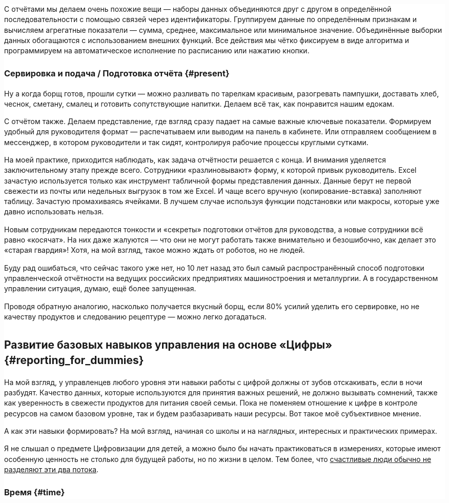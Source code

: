 С отчётами мы делаем очень похожие вещи — наборы данных объединяются друг с другом в определённой последовательности с помощью связей через идентификаторы. Группируем данные по определённым признакам и вычисляем агрегатные показатели — сумма, среднее, максимальное или минимальное значение. Объединённые выборки данных обогащаются с использованием внешних функций. Все действия мы чётко фиксируем в виде алгоритма и программируем на автоматическое исполнение по расписанию или нажатию кнопки.

### Сервировка и подача / Подготовка отчёта {#present}

Ну а когда борщ готов, прошли сутки — можно разливать по тарелкам красивым, разогревать пампушки, доставать хлеб, чеснок, сметану, смалец и готовить сопутствующие напитки. Делаем всё так, как понравится нашим едокам.

С отчётом также. Делаем представление, где взгляд сразу падает на самые важные ключевые показатели. Формируем удобный для руководителя формат — распечатываем или выводим на панель в кабинете. Или отправляем сообщением в мессенджер, в котором руководители и так сидят, контролируя рабочие процессы круглыми сутками.

На моей практике, приходится наблюдать, как задача отчётности решается с конца. И внимания уделяется заключительному этапу прежде всего. Сотрудники «разлиновывают» форму, к которой привык руководитель. Excel зачастую используется только как инструмент табличной формы представления данных. Данные берут не первой свежести из почты или недельных выгрузок в том же Excel. И чаще всего вручную (копирование-вставка) заполняют таблицу. Зачастую промахиваясь ячейками. В лучшем случае используя функции подстановки или макросы, которые уже давно использовать нельзя.

Новым сотрудникам передаются тонкости и «секреты» подготовки отчётов для руководства, а новые сотрудники всё равно «косячат». На них даже жалуются — что они не могут работать также внимательно и безошибочно, как делает это «старая гвардия»! Хотя, на мой взгляд, такое можно ждать от роботов, но не людей.

Буду рад ошибаться, что сейчас такого уже нет, но 10 лет назад это был самый распространённый способ подготовки управленческой отчётности на ведущих российских предприятиях машиностроения и металлургии. А в государственном управлении ситуация, думаю, ещё более запущенная.

Проводя обратную аналогию, насколько получается вкусный борщ, если 80% усилий уделить его сервировке, но не качеству продуктов и следованию рецептуре — можно легко догадаться.

## Развитие базовых навыков управления на основе «Цифры» {#reporting_for_dummies}

На мой взгляд, у управленцев любого уровня эти навыки работы с цифрой должны от зубов отскакивать, если в ночи разбудят. Качество данных, которые используются для принятия важных решений, не должно вызывать сомнений, также как уверенность в свежести продуктов для питания своей семьи. Пока не поменяем отношение к цифре в контроле ресурсов на самом базовом уровне, так и будем разбазаривать наши ресурсы. Вот такое моё субъективное мнение.

А как эти навыки формировать? На мой взгляд, начиная со школы и на наглядных, интересных и практических примерах.

Я не слышал о предмете Цифровизации для детей, а можно было бы начать практиковаться в измерениях, которые имеют особенную ценность не столько для будущей работы, но по жизни в целом. Тем более, что [счастливые люди обычно не разделяют эти два потока](p1-020-call.md#frequent_happiness).

### Время {#time}
